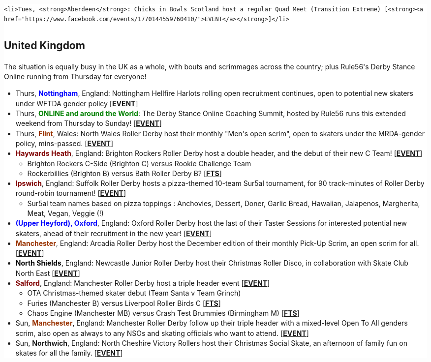  	<li>Tues, <strong>Aberdeen</strong>: Chicks in Bowls Scotland host a regular Quad Meet (Transition Extreme) [<strong><a href="https://www.facebook.com/events/1770144559760410/">EVENT</a></strong>]</li>
</ul>
<h2 class="p2"><span class="s1"><b>United Kingdom</b></span></h2>
The situation is equally busy in the UK as a whole, with bouts and scrimmages across the country; plus Rule56's Derby Stance Online running from Thursday for everyone!
<ul>
 	<li>Thurs, <span style="color:#0000ff;"><strong>Nottingham</strong></span>, England: Nottingham Hellfire Harlots rolling open recruitment continues, open to potential new skaters under WFTDA gender policy [<strong><a href="https://www.facebook.com/events/2032052900425630/">EVENT</a></strong>]</li>
 	<li>Thurs, <strong><span style="color:#008000;">ONLINE and around the World</span></strong>: The Derby Stance Online Coaching Summit, hosted by Rule56 runs this extended weekend from Thursday to Sunday! [<a href="https://www.facebook.com/events/1835161426521275/"><strong>EVENT</strong></a>]</li>
 	<li>Thurs, <strong><span style="color:#993300;">Flint</span></strong>, Wales: North Wales Roller Derby host their monthly "Men's open scrim", open to skaters under the MRDA-gender policy, mins-passed. [<a href="https://www.facebook.com/events/2176207869273547/"><strong>EVENT</strong></a>]</li>
 	<li><span style="color:#800000;"><strong>Haywards Heath</strong></span>, England: Brighton Rockers Roller Derby host a double header, and the debut of their new C Team! [<a href="https://www.facebook.com/events/239729666703400/"><strong>EVENT</strong></a>]
<ul>
 	<li>Brighton Rockers C-Side (Brighton C) versus Rookie Challenge Team</li>
 	<li>Rockerbillies (Brighton B) versus Bath Roller Derby B? [<a href="http://flattrackstats.com/node/105688"><strong>FTS</strong></a>]</li>
</ul>
</li>
 	<li><strong><span style="color:#800000;">Ipswich</span></strong>, England: Suffolk Roller Derby hosts a pizza-themed 10-team Sur5al tournament, for 90 track-minutes of Roller Derby round-robin tournament! [<a href="https://www.facebook.com/events/273405560090371/"><strong>EVENT</strong></a>]
<ul>
 	<li>Sur5al team names based on pizza toppings : Anchovies, Dessert, Doner, Garlic Bread, Hawaiian, Jalapenos, Margherita, Meat, Vegan, Veggie (!)</li>
</ul>
</li>
 	<li><strong><span style="color:#0000ff;">(Upper Heyford), Oxford</span></strong>, England: Oxford Roller Derby host the last of their Taster Sessions for interested potential new skaters, ahead of their recruitment in the new year! [<a href="https://www.facebook.com/events/161028148162584/"><strong>EVENT</strong></a>]</li>
 	<li><strong><span style="color:#993300;">Manchester</span></strong>, England: Arcadia Roller Derby host the December edition of their monthly Pick-Up Scrim, an open scrim for all. [<a href="https://www.facebook.com/events/546688885768675/"><strong>EVENT</strong></a>]</li>
 	<li><span style="color:#000000;"><strong>North Shields</strong></span>, England: Newcastle Junior Roller Derby host their Christmas Roller Disco, in collaboration with Skate Club North East [<a href="https://www.facebook.com/events/1597034953730729/"><strong>EVENT</strong></a>]</li>
 	<li><strong><span style="color:#800000;">Salford</span></strong>, England: Manchester Roller Derby host a triple header event [<a href="https://www.facebook.com/events/262462877730786/"><strong>EVENT</strong></a>]
<ul>
 	<li>OTA Christmas-themed skater debut (Team Santa v Team Grinch)</li>
 	<li>Furies (Manchester B) versus Liverpool Roller Birds C [<a href="http://flattrackstats.com/node/105897"><strong>FTS</strong></a>]</li>
 	<li>Chaos Engine (Manchester MB) versus Crash Test Brummies (Birmingham M) [<a href="http://flattrackstats.com/node/105898"><strong>FTS</strong></a>]</li>
</ul>
</li>
 	<li>Sun, <span style="color:#993300;"><strong>Manchester</strong></span>, England: Manchester Roller Derby follow up their triple header with a mixed-level Open To All genders scrim, also open as always to any NSOs and skating officials who want to attend. [<a href="https://www.facebook.com/events/327282621366599/"><strong>EVENT</strong></a>]</li>
 	<li>Sun, <strong>Northwich</strong>, England: North Cheshire Victory Rollers host their Christmas Social Skate, an afternoon of family fun on skates for all the family. [<a href="https://www.facebook.com/events/745008355861925/"><strong>EVENT</strong></a>]</li>